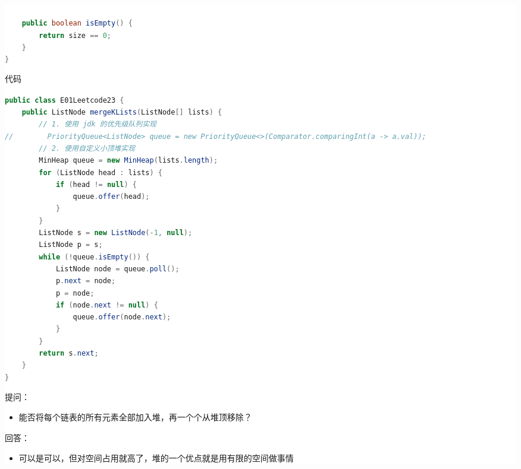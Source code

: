 ```java

    public boolean isEmpty() {
        return size == 0;
    }
}
```

代码

```java
public class E01Leetcode23 {
    public ListNode mergeKLists(ListNode[] lists) {
        // 1. 使用 jdk 的优先级队列实现
//        PriorityQueue<ListNode> queue = new PriorityQueue<>(Comparator.comparingInt(a -> a.val));
        // 2. 使用自定义小顶堆实现
        MinHeap queue = new MinHeap(lists.length);
        for (ListNode head : lists) {
            if (head != null) {
                queue.offer(head);
            }
        }
        ListNode s = new ListNode(-1, null);
        ListNode p = s;
        while (!queue.isEmpty()) {
            ListNode node = queue.poll();
            p.next = node;
            p = node;
            if (node.next != null) {
                queue.offer(node.next);
            }
        }
        return s.next;
    }
}
```

提问：

* 能否将每个链表的所有元素全部加入堆，再一个个从堆顶移除？

回答：

* 可以是可以，但对空间占用就高了，堆的一个优点就是用有限的空间做事情